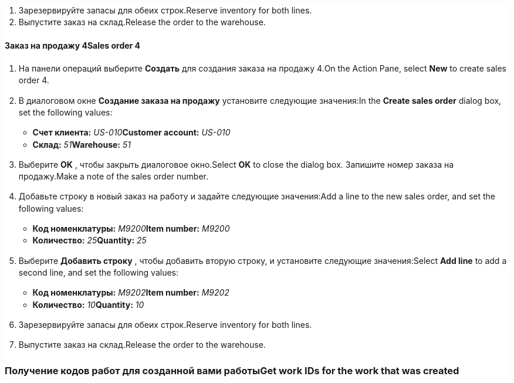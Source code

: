 1. <span data-ttu-id="f758c-258">Зарезервируйте запасы для обеих строк.</span><span class="sxs-lookup"><span data-stu-id="f758c-258">Reserve inventory for both lines.</span></span>
1. <span data-ttu-id="f758c-259">Выпустите заказ на склад.</span><span class="sxs-lookup"><span data-stu-id="f758c-259">Release the order to the warehouse.</span></span>

#### <a name="sales-order-4"></a><span data-ttu-id="f758c-260">Заказ на продажу 4</span><span class="sxs-lookup"><span data-stu-id="f758c-260">Sales order 4</span></span>

1. <span data-ttu-id="f758c-261">На панели операций выберите **Создать** для создания заказа на продажу 4.</span><span class="sxs-lookup"><span data-stu-id="f758c-261">On the Action Pane, select **New** to create sales order 4.</span></span>
1. <span data-ttu-id="f758c-262">В диалоговом окне **Создание заказа на продажу** установите следующие значения:</span><span class="sxs-lookup"><span data-stu-id="f758c-262">In the **Create sales order** dialog box, set the following values:</span></span>

    - <span data-ttu-id="f758c-263">**Счет клиента:** *US-010*</span><span class="sxs-lookup"><span data-stu-id="f758c-263">**Customer account:** *US-010*</span></span>
    - <span data-ttu-id="f758c-264">**Склад:** *51*</span><span class="sxs-lookup"><span data-stu-id="f758c-264">**Warehouse:** *51*</span></span>

1. <span data-ttu-id="f758c-265">Выберите **OK** , чтобы закрыть диалоговое окно.</span><span class="sxs-lookup"><span data-stu-id="f758c-265">Select **OK** to close the dialog box.</span></span> <span data-ttu-id="f758c-266">Запишите номер заказа на продажу.</span><span class="sxs-lookup"><span data-stu-id="f758c-266">Make a note of the sales order number.</span></span>
1. <span data-ttu-id="f758c-267">Добавьте строку в новый заказ на работу и задайте следующие значения:</span><span class="sxs-lookup"><span data-stu-id="f758c-267">Add a line to the new sales order, and set the following values:</span></span>

    - <span data-ttu-id="f758c-268">**Код номенклатуры:** *M9200*</span><span class="sxs-lookup"><span data-stu-id="f758c-268">**Item number:** *M9200*</span></span>
    - <span data-ttu-id="f758c-269">**Количество:** *25*</span><span class="sxs-lookup"><span data-stu-id="f758c-269">**Quantity:** *25*</span></span>

1. <span data-ttu-id="f758c-270">Выберите **Добавить строку** , чтобы добавить вторую строку, и установите следующие значения:</span><span class="sxs-lookup"><span data-stu-id="f758c-270">Select **Add line** to add a second line, and set the following values:</span></span>

    - <span data-ttu-id="f758c-271">**Код номенклатуры:** *M9202*</span><span class="sxs-lookup"><span data-stu-id="f758c-271">**Item number:** *M9202*</span></span>
    - <span data-ttu-id="f758c-272">**Количество:** *10*</span><span class="sxs-lookup"><span data-stu-id="f758c-272">**Quantity:** *10*</span></span>

1. <span data-ttu-id="f758c-273">Зарезервируйте запасы для обеих строк.</span><span class="sxs-lookup"><span data-stu-id="f758c-273">Reserve inventory for both lines.</span></span>
1. <span data-ttu-id="f758c-274">Выпустите заказ на склад.</span><span class="sxs-lookup"><span data-stu-id="f758c-274">Release the order to the warehouse.</span></span>

### <a name="get-work-ids-for-the-work-that-was-created"></a><span data-ttu-id="f758c-275">Получение кодов работ для созданной вами работы</span><span class="sxs-lookup"><span data-stu-id="f758c-275">Get work IDs for the work that was created</span></span>
